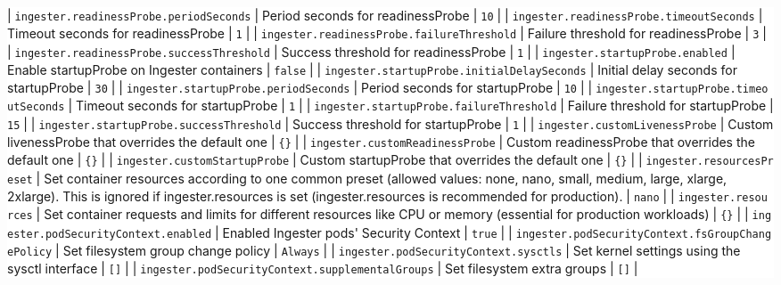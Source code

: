 | `ingester.readinessProbe.periodSeconds`                      | Period seconds for readinessProbe                                                                                                                                                                                            | `10`                |
| `ingester.readinessProbe.timeoutSeconds`                     | Timeout seconds for readinessProbe                                                                                                                                                                                           | `1`                 |
| `ingester.readinessProbe.failureThreshold`                   | Failure threshold for readinessProbe                                                                                                                                                                                         | `3`                 |
| `ingester.readinessProbe.successThreshold`                   | Success threshold for readinessProbe                                                                                                                                                                                         | `1`                 |
| `ingester.startupProbe.enabled`                              | Enable startupProbe on Ingester containers                                                                                                                                                                                   | `false`             |
| `ingester.startupProbe.initialDelaySeconds`                  | Initial delay seconds for startupProbe                                                                                                                                                                                       | `30`                |
| `ingester.startupProbe.periodSeconds`                        | Period seconds for startupProbe                                                                                                                                                                                              | `10`                |
| `ingester.startupProbe.timeoutSeconds`                       | Timeout seconds for startupProbe                                                                                                                                                                                             | `1`                 |
| `ingester.startupProbe.failureThreshold`                     | Failure threshold for startupProbe                                                                                                                                                                                           | `15`                |
| `ingester.startupProbe.successThreshold`                     | Success threshold for startupProbe                                                                                                                                                                                           | `1`                 |
| `ingester.customLivenessProbe`                               | Custom livenessProbe that overrides the default one                                                                                                                                                                          | `{}`                |
| `ingester.customReadinessProbe`                              | Custom readinessProbe that overrides the default one                                                                                                                                                                         | `{}`                |
| `ingester.customStartupProbe`                                | Custom startupProbe that overrides the default one                                                                                                                                                                           | `{}`                |
| `ingester.resourcesPreset`                                   | Set container resources according to one common preset (allowed values: none, nano, small, medium, large, xlarge, 2xlarge). This is ignored if ingester.resources is set (ingester.resources is recommended for production). | `nano`              |
| `ingester.resources`                                         | Set container requests and limits for different resources like CPU or memory (essential for production workloads)                                                                                                            | `{}`                |
| `ingester.podSecurityContext.enabled`                        | Enabled Ingester pods' Security Context                                                                                                                                                                                      | `true`              |
| `ingester.podSecurityContext.fsGroupChangePolicy`            | Set filesystem group change policy                                                                                                                                                                                           | `Always`            |
| `ingester.podSecurityContext.sysctls`                        | Set kernel settings using the sysctl interface                                                                                                                                                                               | `[]`                |
| `ingester.podSecurityContext.supplementalGroups`             | Set filesystem extra groups                                                                                                                                                                                                  | `[]`                |